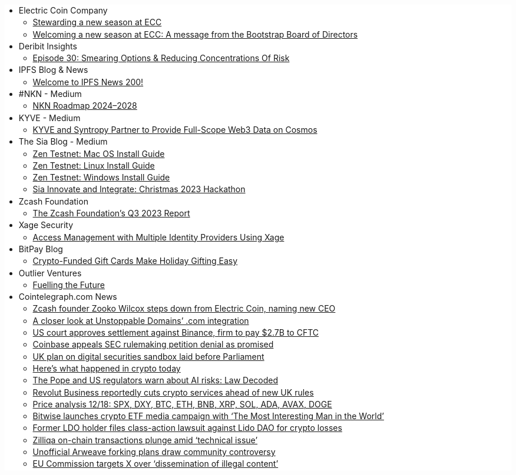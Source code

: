 - Electric Coin Company
  - [Stewarding a new season at ECC](https://electriccoin.co/blog/stewarding-a-new-season-at-ecc/)
  - [Welcoming a new season at ECC: A message from the Bootstrap Board of Directors](https://electriccoin.co/blog/welcoming-a-new-season-at-ecc-a-message-from-the-bootstrap-board-of-directors/)
- Deribit Insights
  - [Episode 30: Smearing Options & Reducing Concentrations Of Risk](https://insights.deribit.com/deribit-live/episode-30-smearing-options-reducing-concentrations-of-risk/)
- IPFS Blog & News
  - [Welcome to IPFS News 200!](https://blog.ipfs.tech/newsletter-200/)
- #NKN - Medium
  - [NKN Roadmap 2024–2028](https://medium.com/nknetwork/nkn-roadmap-2024-2028-1562507085f4?source=rss----74a530315018---4)
- KYVE - Medium
  - [KYVE and Syntropy Partner to Provide Full-Scope Web3 Data on Cosmos](https://blog.kyve.network/kyve-and-syntropy-partner-to-provide-full-scope-web3-data-on-cosmos-6d968b2ae7ec?source=rss----e18740274836---4)
- The Sia Blog - Medium
  - [Zen Testnet: Mac OS Install Guide](https://blog.sia.tech/zen-testnet-mac-os-install-guide-942362b40f32?source=rss----4cd2f4a04096---4)
  - [Zen Testnet: Linux Install Guide](https://blog.sia.tech/zen-testnet-linux-install-guide-0a16adfc43da?source=rss----4cd2f4a04096---4)
  - [Zen Testnet: Windows Install Guide](https://blog.sia.tech/zen-testnet-windows-install-guide-2f6a03799cd8?source=rss----4cd2f4a04096---4)
  - [Sia Innovate and Integrate: Christmas 2023 Hackathon](https://blog.sia.tech/sia-innovate-and-integrate-christmas-2023-hackathon-9b7eb8ad5e0e?source=rss----4cd2f4a04096---4)
- Zcash Foundation
  - [The Zcash Foundation’s Q3 2023 Report](https://zfnd.org/the-zcash-foundations-q3-2023-report/)
- Xage Security
  - [Access Management with Multiple Identity Providers Using Xage](https://xage.com/blog/access-management-with-multiple-idps-or-ad-instances/)
- BitPay Blog
  - [Crypto-Funded Gift Cards Make Holiday Gifting Easy](https://bitpay.com/blog/crypto-funded-gift-cards-for-the-holidays/)
- Outlier Ventures
  - [Fuelling the Future](https://outlierventures.io/article/fuelling-the-future/)
- Cointelegraph.com News
  - [Zcash founder Zooko Wilcox steps down from Electric Coin, naming new CEO](https://cointelegraph.com/news/zcash-founder-zooko-wilcox-steps-down-electric-coin-new-ceo)
  - [A closer look at Unstoppable Domains’ .com integration](https://cointelegraph.com/news/unstoppable-domains-com-integration-closer-look)
  - [US court approves settlement against Binance, firm to pay $2.7B to CFTC](https://cointelegraph.com/news/binance-cz-cftc-settlement-court-order-pay-penalty)
  - [Coinbase appeals SEC rulemaking petition denial as promised](https://cointelegraph.com/news/coinbase-appeals-sec-rulemaking-petition-denial)
  - [UK plan on digital securities sandbox laid before Parliament](https://cointelegraph.com/news/uk-digital-securities-sandbox-before-parliament)
  - [Here’s what happened in crypto today](https://cointelegraph.com/news/what-happened-in-crypto-today)
  - [The Pope and US regulators warn about AI risks: Law Decoded](https://cointelegraph.com/news/the-pope-and-us-regulators-warn-about-ai-risks-law-decoded-dec-11-18)
  - [Revolut Business reportedly cuts crypto services ahead of new UK rules](https://cointelegraph.com/news/revolut-business-reportedly-cuts-crypto-services-ahead-new-rules)
  - [Price analysis 12/18: SPX, DXY, BTC, ETH, BNB, XRP, SOL, ADA, AVAX, DOGE](https://cointelegraph.com/news/price-analysis-12-18-spx-dxy-btc-eth-bnb-xrp-sol-ada-avax-doge)
  - [Bitwise launches crypto ETF media campaign with ‘The Most Interesting Man in the World’](https://cointelegraph.com/news/bitwise-etf-media-campaign-most-interesting-man)
  - [Former LDO holder files class-action lawsuit against Lido DAO for crypto losses](https://cointelegraph.com/news/former-lido-holder-files-class-action-lawsuit-against-lido-dao-crypto-losses)
  - [Zilliqa on-chain transactions plunge amid ‘technical issue’](https://cointelegraph.com/news/zilliqa-on-chain-transactions-plunge-amid-technical-issue)
  - [Unofficial Arweave forking plans draw community controversy](https://cointelegraph.com/news/unofficial-arweave-forking-plans-draw-community-controversy)
  - [EU Commission targets X over ‘dissemination of illegal content’](https://cointelegraph.com/news/eu-commission-twitter-dissemination-illegal-content)
